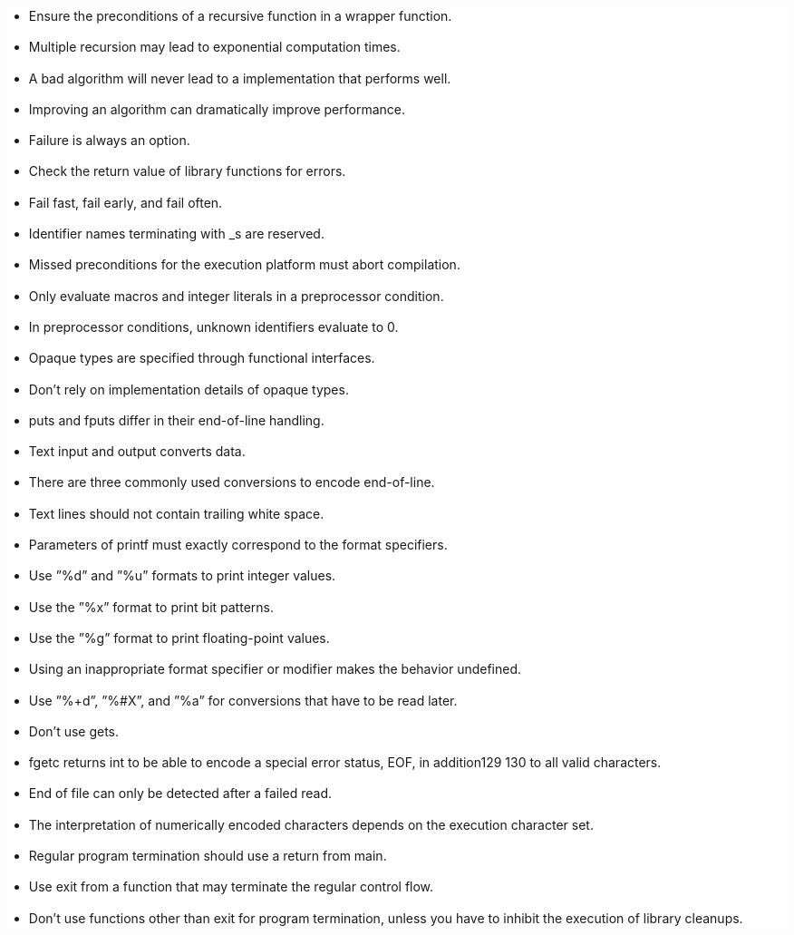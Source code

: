 * Ensure the preconditions of a recursive function in a wrapper function.

* Multiple recursion may lead to exponential computation times.

* A bad algorithm will never lead to a implementation that performs well.

* Improving an algorithm can dramatically improve performance.

* Failure is always an option.

* Check the return value of library functions for errors.

* Fail fast, fail early, and fail often.

* Identifier names terminating with _s are reserved.

* Missed preconditions for the execution platform must abort compilation.

* Only evaluate macros and integer literals in a preprocessor condition.

* In preprocessor conditions, unknown identifiers evaluate to 0.

* Opaque types are specified through functional interfaces.

* Don’t rely on implementation details of opaque types.

* puts and fputs differ in their end-of-line handling.

* Text input and output converts data.

* There are three commonly used conversions to encode end-of-line.

* Text lines should not contain trailing white space.

* Parameters of printf must exactly correspond to the format specifiers.

* Use ”%d” and ”%u” formats to print integer values.

* Use the ”%x” format to print bit patterns.

* Use the ”%g” format to print floating-point values.

* Using an inappropriate format specifier or modifier makes the behavior undefined.


* Use ”%+d”, ”%#X”, and ”%a” for conversions that have to be read later.

* Don’t use gets.

* fgetc returns int to be able to encode a special error status, EOF, in addition129
130
to all valid characters.

* End of file can only be detected after a failed read.

* The interpretation of numerically encoded characters depends on the execution
character set.

* Regular program termination should use a return from main.

* Use exit from a function that may terminate the regular control flow.

* Don’t use functions other than exit for program termination, unless you have
to inhibit the execution of library cleanups.
